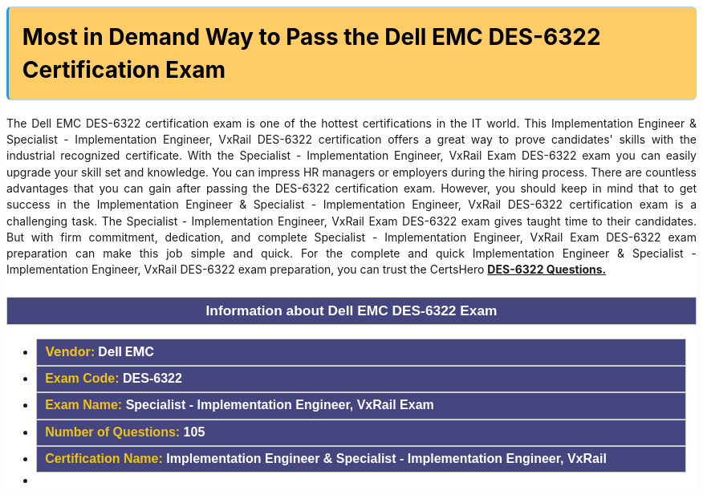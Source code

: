 <h1><strong><span style="display:block; color:#000000; background:#ffcc66; border: 0.5px solid #AED6F1 ; border-left: 3px solid #3498DB; padding: .6em; border-radius: 6px;">Most in Demand Way to Pass the Dell EMC DES-6322 Certification Exam</span></strong></h1>

<p style="text-align: justify;">The Dell EMC DES-6322 certification exam is one of the hottest certifications in the IT world. This Implementation Engineer & Specialist - Implementation Engineer, VxRail DES-6322 certification offers a great way to prove candidates' skills with the industrial recognized certificate. With the Specialist - Implementation Engineer, VxRail Exam DES-6322 exam you can easily upgrade your skill set and knowledge. You can impress HR managers or employers during the hiring process. There are countless advantages that you can gain after passing the DES-6322 certification exam. However, you should keep in mind that to get success in the Implementation Engineer & Specialist - Implementation Engineer, VxRail DES-6322 certification exam is a challenging task. The Specialist - Implementation Engineer, VxRail Exam DES-6322 exam gives taught time to their candidates. But with firm commitment, dedication, and complete Specialist - Implementation Engineer, VxRail Exam DES-6322 exam preparation can make this job simple and quick. For the complete and quick Implementation Engineer & Specialist - Implementation Engineer, VxRail DES-6322 exam preparation, you can trust the CertsHero <a href="https://www.certshero.com/dell-emc/des-6322"><strong>DES-6322 Questions.</strong></a></p>

<h3 style="background: #454580; border: 1px solid rgb(204, 204, 204); padding: 5px 10px; text-align: center;"><span style="color:#ffffff;"><span style="font-size:11pt"><span style="line-height:normal"><span style="font-family:Calibri,sans-serif"><b><span style="font-size:13.0pt"><span cambria="">Information about Dell EMC DES-6322 Exam</span></span></b></span></span></span></span></h3>

<ul>
	<li style="margin:0cm 10pt">
	<div style="background:#454580; border: 1px solid rgb(204, 204, 204); padding: 5px 10px; text-align: justify;"><span style="font-size:11pt"><span style="line-height:normal"><span style="tab-stops:list 36.0pt"><span style="font-fam ily:Calibri,sans-serif"><b><span style="font-size:12.0pt"><span new="" roman="" style="font-family:" times=""><span style="color:#f1c40f;">Vendor:</span> <span style="color:#ffffff;">Dell EMC</span></span></span></b></span></span></span></span></div>
	</li>
	<li style="margin:0cm 10pt">
	<div style="background: #454580; border: 1px solid rgb(204, 204, 204); padding: 5px 10px; text-align: justify;"><span style="font-size:11pt"><span style="line-height:normal"><span style="tab-stops:list 36.0pt"><span style="font-family:Calibri,sans-serif"><b><span style="font-size:12.0pt"><span new="" roman="" style="font-family:" times=""><span style="color:#f1c40f;">Exam Code:</span> <span style="color:#ffffff;">DES-6322</span></span></span></b></span></span></span></span></div>
	</li>
	<li style="margin:0cm 10pt">
	<div style="background: #454580; border: 1px solid rgb(204, 204, 204); padding: 5px 10px; text-align: justify;"><span style="font-size:11pt"><span style="line-height:normal"><span style="tab-stops:list 36.0pt"><span style="font-family:Calibri,sans-serif"><b><span style="font-size:12.0pt"><span new="" roman="" style="font-family:" times=""><span style="color:#f1c40f;">Exam Name:</span> <span style="color:#ffffff;">Specialist - Implementation Engineer, VxRail Exam</span></span></span></b></span></span></span></span></div>
	</li>
	<li style="margin:0cm 10pt">
	<div style="background: #454580; border: 1px solid rgb(204, 204, 204); padding: 5px 10px;"><span style="font-size:11pt"><span style="line-height:normal"><span style="tab-stops:list 36.0pt"><span style="font-family:Calibri,sans-serif"><b><span style="font-size:12.0pt"><span new="" roman="" style="font-family:" times=""><span style="color:#f1c40f;">Number of Questions: </span><span style="color:#ffffff;">105</span></span></span></b></span></span></span></span></div>
	</li>
	<li style="margin:0cm 10pt">
	<div style="background: #454580; border: 1px solid rgb(204, 204, 204); padding: 5px 10px; text-align: justify;"><span style="font-size:11pt"><span style="line-height:normal"><span style="tab-stops:list 36.0pt"><span style="font-family:Calibri,sans-serif"><b><span style="font-size:12.0pt"><span new="" roman="" style="font-family:" times=""><span style="color:#f1c40f;">Certification Name:</span> <span style="color:#ffffff;">Implementation Engineer & Specialist - Implementation Engineer, VxRail</span></span></span></b></span></span></span></span></div>
	</li>
	<li style="margin:0cm 10pt">